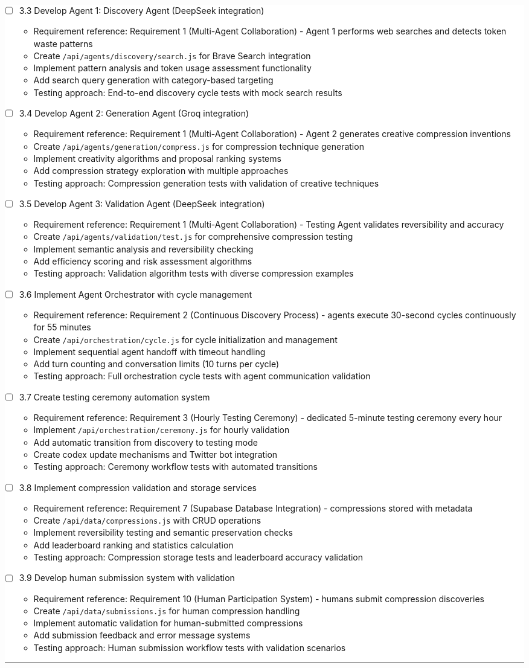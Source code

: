 - [ ] 3.3 Develop Agent 1: Discovery Agent (DeepSeek integration)
  - Requirement reference: Requirement 1 (Multi-Agent Collaboration) - Agent 1 performs web searches and detects token waste patterns
  - Create `/api/agents/discovery/search.js` for Brave Search integration
  - Implement pattern analysis and token usage assessment functionality
  - Add search query generation with category-based targeting
  - Testing approach: End-to-end discovery cycle tests with mock search results

- [ ] 3.4 Develop Agent 2: Generation Agent (Groq integration)
  - Requirement reference: Requirement 1 (Multi-Agent Collaboration) - Agent 2 generates creative compression inventions
  - Create `/api/agents/generation/compress.js` for compression technique generation
  - Implement creativity algorithms and proposal ranking systems
  - Add compression strategy exploration with multiple approaches
  - Testing approach: Compression generation tests with validation of creative techniques

- [ ] 3.5 Develop Agent 3: Validation Agent (DeepSeek integration)
  - Requirement reference: Requirement 1 (Multi-Agent Collaboration) - Testing Agent validates reversibility and accuracy
  - Create `/api/agents/validation/test.js` for comprehensive compression testing
  - Implement semantic analysis and reversibility checking
  - Add efficiency scoring and risk assessment algorithms
  - Testing approach: Validation algorithm tests with diverse compression examples

- [ ] 3.6 Implement Agent Orchestrator with cycle management
  - Requirement reference: Requirement 2 (Continuous Discovery Process) - agents execute 30-second cycles continuously for 55 minutes
  - Create `/api/orchestration/cycle.js` for cycle initialization and management
  - Implement sequential agent handoff with timeout handling
  - Add turn counting and conversation limits (10 turns per cycle)
  - Testing approach: Full orchestration cycle tests with agent communication validation

- [ ] 3.7 Create testing ceremony automation system
  - Requirement reference: Requirement 3 (Hourly Testing Ceremony) - dedicated 5-minute testing ceremony every hour
  - Implement `/api/orchestration/ceremony.js` for hourly validation
  - Add automatic transition from discovery to testing mode
  - Create codex update mechanisms and Twitter bot integration
  - Testing approach: Ceremony workflow tests with automated transitions

- [ ] 3.8 Implement compression validation and storage services
  - Requirement reference: Requirement 7 (Supabase Database Integration) - compressions stored with metadata
  - Create `/api/data/compressions.js` with CRUD operations
  - Implement reversibility testing and semantic preservation checks
  - Add leaderboard ranking and statistics calculation
  - Testing approach: Compression storage tests and leaderboard accuracy validation

- [ ] 3.9 Develop human submission system with validation
  - Requirement reference: Requirement 10 (Human Participation System) - humans submit compression discoveries
  - Create `/api/data/submissions.js` for human compression handling
  - Implement automatic validation for human-submitted compressions
  - Add submission feedback and error message systems
  - Testing approach: Human submission workflow tests with validation scenarios

---